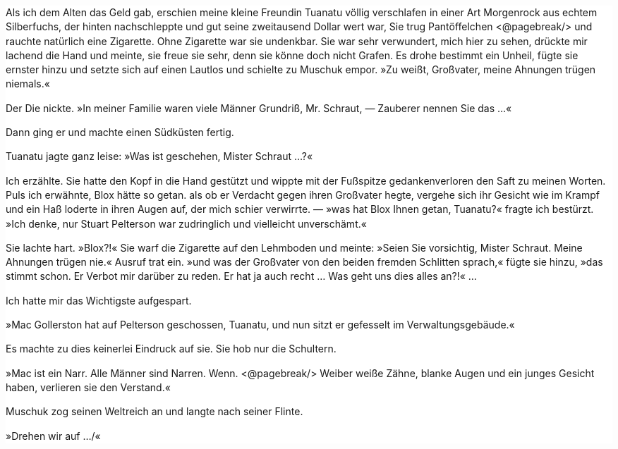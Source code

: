 Als ich dem Alten das Geld gab, erschien meine kleine
Freundin Tuanatu völlig verschlafen in einer Art Morgenrock
aus echtem Silberfuchs, der hinten nachschleppte und
gut seine zweitausend Dollar wert war, Sie trug Pantöffelchen
<@pagebreak/>
und rauchte natürlich eine Zigarette. Ohne Zigarette
war sie undenkbar. Sie war sehr verwundert, mich hier
zu sehen, drückte mir lachend die Hand und meinte, sie
freue sie sehr, denn sie könne doch nicht Grafen. Es drohe
bestimmt ein Unheil, fügte sie ernster hinzu und setzte
sich auf einen Lautlos und schielte zu Muschuk empor. »Zu
weißt, Großvater, meine Ahnungen trügen niemals.«

Der Die nickte. »In meiner Familie waren viele Männer
Grundriß, Mr. Schraut, — Zauberer nennen Sie das …«

Dann ging er und machte einen Südküsten fertig.

Tuanatu jagte ganz leise: »Was ist geschehen, Mister
Schraut …?«

Ich erzählte. Sie hatte den Kopf in die Hand gestützt
und wippte mit der Fußspitze gedankenverloren den
Saft zu meinen Worten. Puls ich erwähnte, Blox hätte
so getan. als ob er Verdacht gegen ihren Großvater hegte,
vergehe sich ihr Gesicht wie im Krampf und ein Haß loderte
in ihren Augen auf, der mich schier verwirrte. — »was
hat Blox Ihnen getan, Tuanatu?« fragte ich bestürzt. »Ich
denke, nur Stuart Pelterson war zudringlich und vielleicht
unverschämt.«

Sie lachte hart. »Blox?!« Sie warf die Zigarette auf
den Lehmboden und meinte: »Seien Sie vorsichtig, Mister
Schraut. Meine Ahnungen trügen nie.« Ausruf trat ein.
»und was der Großvater von den beiden fremden Schlitten
sprach,« fügte sie hinzu, »das stimmt schon. Er Verbot mir
darüber zu reden. Er hat ja auch recht … Was geht
uns dies alles an?!« …

Ich hatte mir das Wichtigste aufgespart.

»Mac Gollerston hat auf Pelterson geschossen, Tuanatu,
und nun sitzt er gefesselt im Verwaltungsgebäude.«

Es machte zu dies keinerlei Eindruck auf sie. Sie
hob nur die Schultern.

»Mac ist ein Narr. Alle Männer sind Narren. Wenn.
<@pagebreak/>
Weiber weiße Zähne, blanke Augen und ein junges Gesicht
haben, verlieren sie den Verstand.«

Muschuk zog seinen Weltreich an und langte nach seiner
Flinte.

»Drehen wir auf …/«
